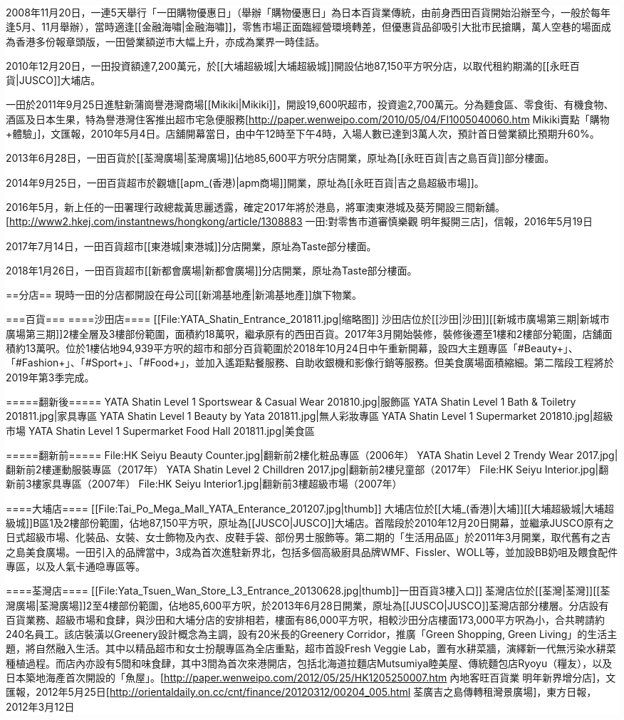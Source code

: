 2008年11月20日，一連5天舉行「一田購物優惠日」（舉辦「購物優惠日」為日本百貨業傳統，由前身西田百貨開始沿辦至今，一般於每年逢5月、11月舉辦），當時適逢[[金融海嘯|金融海嘯]]，零售市場正面臨經營環境轉差，但優惠貨品卻吸引大批市民搶購，萬人空巷的場面成為香港多份報章頭版，一田營業額逆市大幅上升，亦成為業界一時佳話。

2010年12月20日，一田投資額達7,200萬元，於[[大埔超級城|大埔超級城]]開設佔地87,150平方呎分店，以取代租約期滿的[[永旺百貨|JUSCO]]大埔店。

一田於2011年9月25日進駐新蒲崗譽港灣商場[[Mikiki|Mikiki]]，開設19,600呎超市，投資逾2,700萬元。分為麵食區、零食街、有機食物、酒區及日本生果，特為譽港灣住客推出超市宅急便服務<ref>[http://paper.wenweipo.com/2010/05/04/FI1005040060.htm Mikiki賣點「購物+體驗」]，文匯報，2010年5月4日</ref>。店舖開幕當日，由中午12時至下午4時，入場人數已達到3萬人次，預計首日營業額比預期升60%。

2013年6月28日，一田百貨於[[荃灣廣場|荃灣廣場]]佔地85,600平方呎分店開業，原址為[[永旺百貨|吉之島百貨]]部分樓面。

2014年9月25日，一田百貨超市於觀塘[[apm_(香港)|apm商場]]開業，原址為[[永旺百貨|吉之島超級市場]]。

2016年5月，新上任的一田署理行政總裁黃思麗透露，確定2017年將於港島，將軍澳東港城及葵芳開設三間新舖。<ref>[http://www2.hkej.com/instantnews/hongkong/article/1308883 一田:對零售市道審慎樂觀 明年擬開三店]，信報，2016年5月19日</ref>

2017年7月14日，一田百貨超市[[東港城|東港城]]分店開業，原址為Taste部分樓面。

2018年1月26日，一田百貨超市[[新都會廣場|新都會廣場]]分店開業，原址為Taste部分樓面。

==分店==
現時一田的分店都開設在母公司[[新鴻基地產|新鴻基地產]]旗下物業。

===百貨===
====沙田店====
[[File:YATA_Shatin_Entrance_201811.jpg|缩略图]]
沙田店位於[[沙田|沙田]][[新城市廣場第三期|新城市廣場第三期]]2樓全層及3樓部份範圍，面積約18萬呎，繼承原有的西田百貨。2017年3月開始裝修，裝修後遷至1樓和2樓部分範圍，店舖面積約13萬呎。位於1樓佔地94,939平方呎的超市和部分百貨範圍於2018年10月24日中午重新開幕，設四大主題專區「#Beauty+」、「#Fashion+」、「#Sport+」、「#Food+」，並加入遙距點餐服務、自助收銀機和影像行銷等服務。但美食廣場面積縮細。第二階段工程將於2019年第3季完成。

=====翻新後=====
<gallery>
YATA Shatin Level 1 Sportswear & Casual Wear 201810.jpg|服飾區
YATA Shatin Level 1 Bath & Toiletry 201811.jpg|家具專區
YATA Shatin Level 1 Beauty by Yata 201811.jpg|無人彩妝專區
YATA Shatin Level 1 Supermarket 201810.jpg|超級市場
YATA Shatin Level 1 Supermarket Food Hall 201811.jpg|美食區
</gallery>


=====翻新前=====
<gallery>
File:HK Seiyu Beauty Counter.jpg|翻新前2樓化粧品專區（2006年）
YATA Shatin Level 2 Trendy Wear 2017.jpg|翻新前2樓運動服裝專區（2017年）
YATA Shatin Level 2 Chilldren 2017.jpg|翻新前2樓兒童部（2017年）
File:HK Seiyu Interior.jpg|翻新前3樓家具專區（2007年）
File:HK Seiyu Interior1.jpg|翻新前3樓超級市場（2007年）
</gallery>

====大埔店====
[[File:Tai_Po_Mega_Mall_YATA_Enterance_201207.jpg|thumb]]
大埔店位於[[大埔_(香港)|大埔]][[大埔超級城|大埔超級城]]B區1及2樓部份範圍，佔地87,150平方呎，原址為[[JUSCO|JUSCO]]大埔店。首階段於2010年12月20日開幕，並繼承JUSCO原有之日式超級市場、化裝品、女裝、女士飾物及內衣、皮鞋手袋、部份男士服飾等。第二期的「生活用品區」於2011年3月開業，取代舊有之吉之島美食廣場。一田引入的品牌當中，3成為首次進駐新界北，包括多個高級廚具品牌WMF、Fissler、WOLL等，並加設BB奶咀及餵食配件專區，以及人氣卡通喼專區等。

====荃灣店====
[[File:Yata_Tsuen_Wan_Store_L3_Entrance_20130628.jpg|thumb]]一田百貨3樓入口]]
荃灣店位於[[荃灣|荃灣]][[荃灣廣場|荃灣廣場]]2至4樓部份範圍，佔地85,600平方呎，於2013年6月28日開業，原址為[[JUSCO|JUSCO]]荃灣店部分樓層。分店設有百貨業務、超級市場和食肆，與沙田和大埔分店的安排相若，樓面有86,000平方呎，相較沙田分店樓面173,000平方呎為小，合共聘請約240名員工。該店裝潢以Greenery設計概念為主調，設有20米長的Greenery Corridor，推廣「Green Shopping, Green Living」的生活主題，將自然融入生活。其中以精品超市和女士扮靚專區為全店重點，超市首設Fresh Veggie Lab，置有水耕菜牆，演繹新一代無污染水耕菜種植過程。而店內亦設有5間和味食肆，其中3間為首次來港開店，包括北海道拉麵店Mutsumiya睦美屋、傳統麵包店Ryoyu（糧友），以及日本築地海產首次開設的「魚屋」。<ref>[http://paper.wenweipo.com/2012/05/25/HK1205250007.htm 內地客旺百貨業 明年新界增分店]，文匯報，2012年5月25日</ref><ref>[http://orientaldaily.on.cc/cnt/finance/20120312/00204_005.html 荃廣吉之島傳轉租灣景廣場]，東方日報，2012年3月12日</ref>
